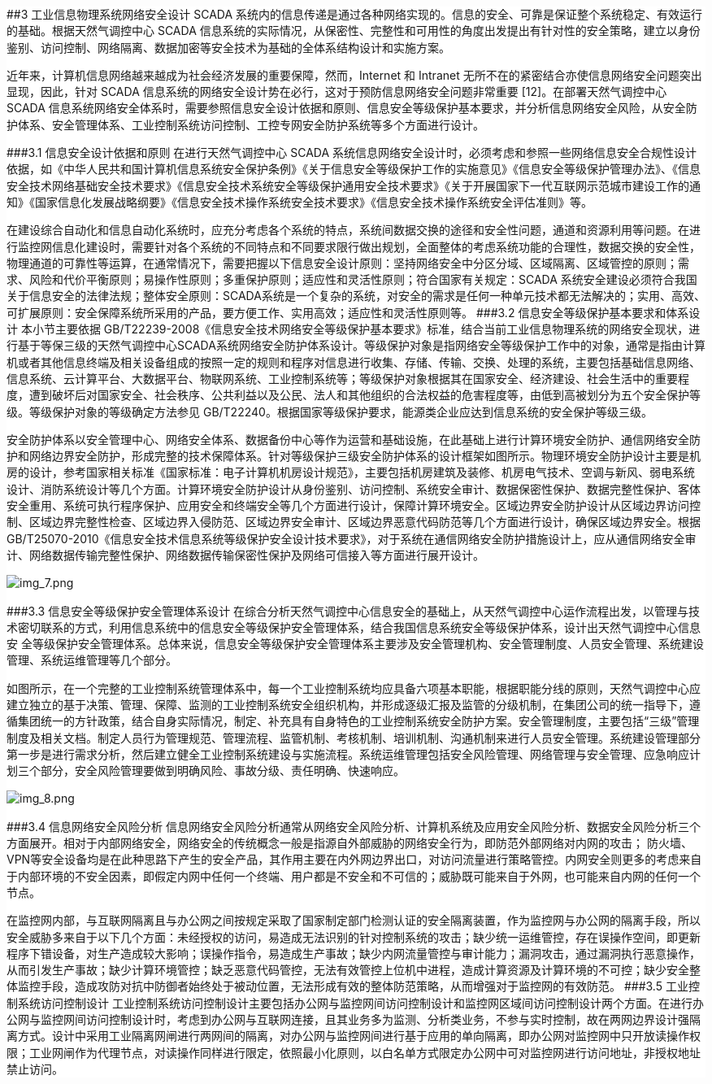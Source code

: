 ##3 工业信息物理系统网络安全设计
SCADA 系统内的信息传递是通过各种网络实现的。信息的安全、可靠是保证整个系统稳定、有效运行的基础。根据天然气调控中心 SCADA 信息系统的实际情况，从保密性、完整性和可用性的角度出发提出有针对性的安全策略，建立以身份鉴别、访问控制、网络隔离、数据加密等安全技术为基础的全体系结构设计和实施方案。

近年来，计算机信息网络越来越成为社会经济发展的重要保障，然而，Internet 和 Intranet 无所不在的紧密结合亦使信息网络安全问题突出显现，因此，针对 SCADA 信息系统的网络安全设计势在必行，这对于预防信息网络安全问题非常重要 [12]。在部署天然气调控中心 SCADA 信息系统网络安全体系时，需要参照信息安全设计依据和原则、信息安全等级保护基本要求，并分析信息网络安全风险，从安全防护体系、安全管理体系、工业控制系统访问控制、工控专网安全防护系统等多个方面进行设计。

###3.1 信息安全设计依据和原则
在进行天然气调控中心 SCADA 系统信息网络安全设计时，必须考虑和参照一些网络信息安全合规性设计依据，如《中华人民共和国计算机信息系统安全保护条例》《关于信息安全等级保护工作的实施意见》《信息安全等级保护管理办法》、《信息安全技术网络基础安全技术要求》《信息安全技术系统安全等级保护通用安全技术要求》《关于开展国家下一代互联网示范城市建设工作的通知》《国家信息化发展战略纲要》《信息安全技术操作系统安全技术要求》《信息安全技术操作系统安全评估准则》等。

在建设综合自动化和信息自动化系统时，应充分考虑各个系统的特点，系统间数据交换的途径和安全性问题，通道和资源利用等问题。在进行监控网信息化建设时，需要针对各个系统的不同特点和不同要求限行做出规划，全面整体的考虑系统功能的合理性，数据交换的安全性，物理通道的可靠性等运算，在通常情况下，需要把握以下信息安全设计原则：坚持网络安全中分区分域、区域隔离、区域管控的原则；需求、风险和代价平衡原则；易操作性原则；多重保护原则；适应性和灵活性原则；符合国家有关规定：SCADA 系统安全建设必须符合我国关于信息安全的法律法规；整体安全原则：SCADA系统是一个复杂的系统，对安全的需求是任何一种单元技术都无法解决的；实用、高效、可扩展原则：安全保障系统所采用的产品，要方便工作、实用高效；适应性和灵活性原则等。
###3.2 信息安全等级保护基本要求和体系设计
本小节主要依据 GB/T22239-2008《信息安全技术网络安全等级保护基本要求》标准，结合当前工业信息物理系统的网络安全现状，进行基于等保三级的天然气调控中心SCADA系统网络安全防护体系设计。等级保护对象是指网络安全等级保护工作中的对象，通常是指由计算机或者其他信息终端及相关设备组成的按照一定的规则和程序对信息进行收集、存储、传输、交换、处理的系统，主要包括基础信息网络、信息系统、云计算平台、大数据平台、物联网系统、工业控制系统等；等级保护对象根据其在国家安全、经济建设、社会生活中的重要程度，遭到破坏后对国家安全、社会秩序、公共利益以及公民、法人和其他组织的合法权益的危害程度等，由低到高被划分为五个安全保护等级。等级保护对象的等级确定方法参见 GB/T22240。根据国家等级保护要求，能源类企业应达到信息系统的安全保护等级三级。

安全防护体系以安全管理中心、网络安全体系、数据备份中心等作为运营和基础设施，在此基础上进行计算环境安全防护、通信网络安全防护和网络边界安全防护，形成完整的技术保障体系。针对等级保护三级安全防护体系的设计框架如图所示。物理环境安全防护设计主要是机房的设计，参考国家相关标准《国家标准：电子计算机机房设计规范》，主要包括机房建筑及装修、机房电气技术、空调与新风、弱电系统设计、消防系统设计等几个方面。计算环境安全防护设计从身份鉴别、访问控制、系统安全审计、数据保密性保护、数据完整性保护、客体安全重用、系统可执行程序保护、应用安全和终端安全等几个方面进行设计，保障计算环境安全。区域边界安全防护设计从区域边界访问控制、区域边界完整性检查、区域边界入侵防范、区域边界安全审计、区域边界恶意代码防范等几个方面进行设计，确保区域边界安全。根据 GB/T25070-2010《信息安全技术信息系统等级保护安全设计技术要求》，对于系统在通信网络安全防护措施设计上，应从通信网络安全审计、网络数据传输完整性保护、网络数据传输保密性保护及网络可信接入等方面进行展开设计。

![img_7.png](assets/3/img_7.png)

###3.3 信息安全等级保护安全管理体系设计
在综合分析天然气调控中心信息安全的基础上，从天然气调控中心运作流程出发，以管理与技术密切联系的方式，利用信息系统中的信息安全等级保护安全管理体系，结合我国信息系统安全等级保护体系，设计出天然气调控中心信息安
全等级保护安全管理体系。总体来说，信息安全等级保护安全管理体系主要涉及安全管理机构、安全管理制度、人员安全管理、系统建设管理、系统运维管理等几个部分。

如图所示，在一个完整的工业控制系统管理体系中，每一个工业控制系统均应具备六项基本职能，根据职能分线的原则，天然气调控中心应建立独立的基于决策、管理、保障、监测的工业控制系统安全组织机构，并形成逐级汇报及监管的分级机制，在集团公司的统一指导下，遵循集团统一的方针政策，结合自身实际情况，制定、补充具有自身特色的工业控制系统安全防护方案。安全管理制度，主要包括“三级”管理制度及相关文档。制定人员行为管理规范、管理流程、监管机制、考核机制、培训机制、沟通机制来进行人员安全管理。系统建设管理部分第一步是进行需求分析，然后建立健全工业控制系统建设与实施流程。系统运维管理包括安全风险管理、网络管理与安全管理、应急响应计划三个部分，安全风险管理要做到明确风险、事故分级、责任明确、快速响应。

![img_8.png](assets/3/img_8.png)

###3.4 信息网络安全风险分析
信息网络安全风险分析通常从网络安全风险分析、计算机系统及应用安全风险分析、数据安全风险分析三个方面展开。相对于内部网络安全，网络安全的传统概念一般是指源自外部威胁的网络安全行为，即防范外部网络对内网的攻击；
防火墙、VPN等安全设备均是在此种思路下产生的安全产品，其作用主要在内外网边界出口，对访问流量进行策略管控。内网安全则更多的考虑来自于内部环境的不安全因素，即假定内网中任何一个终端、用户都是不安全和不可信的；威胁既可能来自于外网，也可能来自内网的任何一个节点。

在监控网内部，与互联网隔离且与办公网之间按规定采取了国家制定部门检测认证的安全隔离装置，作为监控网与办公网的隔离手段，所以安全威胁多来自于以下几个方面：未经授权的访问，易造成无法识别的针对控制系统的攻击；缺少统一运维管控，存在误操作空间，即更新程序下错设备，对生产造成较大影响；误操作指令，易造成生产事故；缺少内网流量管控与审计能力；漏洞攻击，通过漏洞执行恶意操作，从而引发生产事故；缺少计算环境管控；缺乏恶意代码管控，无法有效管控上位机中进程，造成计算资源及计算环境的不可控；缺少安全整体监控手段，造成攻防对抗中防御者始终处于被动位置，无法形成有效的整体防范策略，从而增强对于监控网的有效防范。
###3.5 工业控制系统访问控制设计
工业控制系统访问控制设计主要包括办公网与监控网间访问控制设计和监控网区域间访问控制设计两个方面。在进行办公网与监控网间访问控制设计时，考虑到办公网与互联网连接，且其业务多为监测、分析类业务，不参与实时控制，故在两网边界设计强隔离方式。设计中采用工业隔离网闸进行两网间的隔离，对办公网与监控网间进行基于应用的单向隔离，即办公网对监控网中只开放读操作权限；工业网闸作为代理节点，对读操作同样进行限定，依照最小化原则，以白名单方式限定办公网中可对监控网进行访问地址，非授权地址禁止访问。
